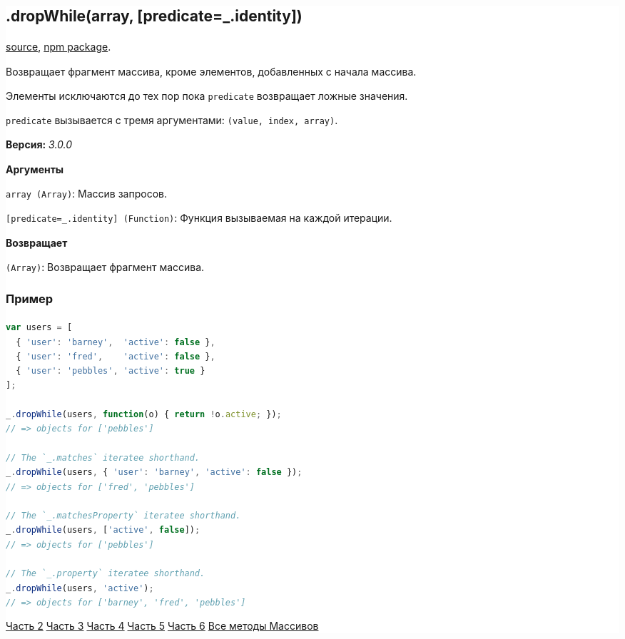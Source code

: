 
## .dropWhile(array, [predicate=_.identity])

[source](https://github.com/lodash/lodash/blob/4.17.4/lodash.js#L7184),
[npm package](https://www.npmjs.com/package/lodash.dropwhile).

Возвращает фрагмент массива, кроме элементов, добавленных с начала массива.

Элементы исключаются до тех пор пока `predicate` возвращает ложные значения.

`predicate` вызывается с тремя аргументами: `(value, index, array)`.

**Версия:** *3.0.0*

**Аргументы**

`array (Array)`: Массив запросов.

`[predicate=_.identity] (Function)`: Функция вызываемая на каждой итерации.

**Возвращает**

`(Array)`: Возвращает фрагмент массива.

### Пример

```javascript
var users = [
  { 'user': 'barney',  'active': false },
  { 'user': 'fred',    'active': false },
  { 'user': 'pebbles', 'active': true }
];

_.dropWhile(users, function(o) { return !o.active; });
// => objects for ['pebbles']

// The `_.matches` iteratee shorthand.
_.dropWhile(users, { 'user': 'barney', 'active': false });
// => objects for ['fred', 'pebbles']

// The `_.matchesProperty` iteratee shorthand.
_.dropWhile(users, ['active', false]);
// => objects for ['pebbles']

// The `_.property` iteratee shorthand.
_.dropWhile(users, 'active');
// => objects for ['barney', 'fred', 'pebbles']
```


[Часть 2](http://vaeum.com/blog/2017/02/23/lodash-russian-documentation-part2-array/)
[Часть 3](http://vaeum.com/blog/2017/02/26/lodash-russian-documentation-part3-array/)
[Часть 4](http://vaeum.com/blog/2017/03/16/lodash-russian-documentation-part4-array/)
[Часть 5](http://vaeum.com/blog/2017/03/16/lodash-russian-documentation-part5-array/)
[Часть 6](http://vaeum.com/blog/2017/03/17/lodash-russian-documentation-part6-array/)
[Все методы Массивов](http://vaeum.com/blog/2017/03/18/lodash-russian-documentation-array/)


